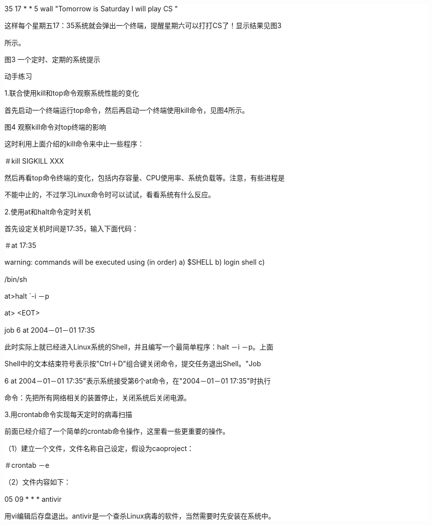 35 17 \* \* 5 wall \"Tomorrow is Saturday I will play CS \"

这样每个星期五17：35系统就会弹出一个终端，提醒星期六可以打打CS了！显示结果见图3

所示。

图3 一个定时、定期的系统提示

动手练习

1.联合使用kill和top命令观察系统性能的变化

首先启动一个终端运行top命令，然后再启动一个终端使用kill命令，见图4所示。

图4 观察kill命令对top终端的影响

这时利用上面介绍的kill命令来中止一些程序：

＃kill SIGKILL XXX

然后再看top命令终端的变化，包括内存容量、CPU使用率、系统负载等。注意，有些进程是

不能中止的，不过学习Linux命令时可以试试，看看系统有什么反应。

2.使用at和halt命令定时关机

首先设定关机时间是17:35，输入下面代码：

＃at 17:35

warning: commands will be executed using (in order) a) \$SHELL b) login
shell c)

/bin/sh

at>halt \`-i －p

at> \<EOT>

job 6 at 2004－01－01 17:35

此时实际上就已经进入Linux系统的Shell，并且编写一个最简单程序：halt －i
－p。上面

Shell中的文本结束符号表示按"Ctrl＋D"组合键关闭命令，提交任务退出Shell。"Job

6 at 2004－01－01 17:35"表示系统接受第6个at命令，在"2004－01－01
17:35"时执行

命令：先把所有网络相关的装置停止，关闭系统后关闭电源。

3.用crontab命令实现每天定时的病毒扫描

前面已经介绍了一个简单的crontab命令操作，这里看一些更重要的操作。

（1）建立一个文件，文件名称自己设定，假设为caoproject：

＃crontab －e

（2）文件内容如下：

05 09 \* \* \* antivir

用vi编辑后存盘退出。antivir是一个查杀Linux病毒的软件，当然需要时先安装在系统中。
